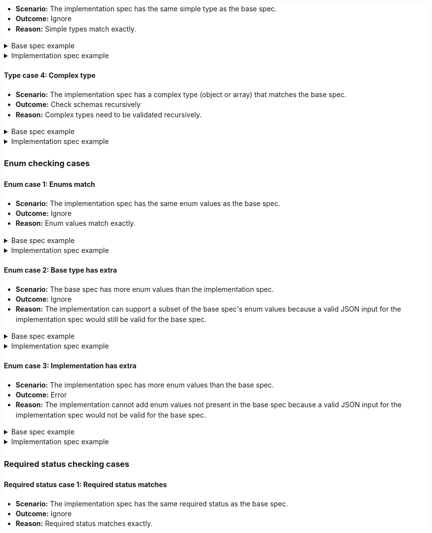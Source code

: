 - **Scenario:** The implementation spec has the same simple type as the base spec.
- **Outcome:** Ignore
- **Reason:** Simple types match exactly.

<details><summary>Base spec example</summary></details>

<details><summary>Implementation spec example</summary></details>

#### Type case 4: Complex type

- **Scenario:** The implementation spec has a complex type (object or array) that matches the base spec.
- **Outcome:** Check schemas recursively
- **Reason:** Complex types need to be validated recursively.

<details><summary>Base spec example</summary></details>

<details><summary>Implementation spec example</summary></details>

### Enum checking cases

#### Enum case 1: Enums match

- **Scenario:** The implementation spec has the same enum values as the base spec.
- **Outcome:** Ignore
- **Reason:** Enum values match exactly.

<details><summary>Base spec example</summary></details>

<details><summary>Implementation spec example</summary></details>

#### Enum case 2: Base type has extra

- **Scenario:** The base spec has more enum values than the implementation spec.
- **Outcome:** Ignore
- **Reason:** The implementation can support a subset of the base spec's enum values because a valid JSON input for the implementation spec would still be valid for the base spec.

<details><summary>Base spec example</summary></details>

<details><summary>Implementation spec example</summary></details>

#### Enum case 3: Implementation has extra

- **Scenario:** The implementation spec has more enum values than the base spec.
- **Outcome:** Error
- **Reason:** The implementation cannot add enum values not present in the base spec because a valid JSON input for the implementation spec would not be valid for the base spec.

<details><summary>Base spec example</summary></details>

<details><summary>Implementation spec example</summary></details>

### Required status checking cases

#### Required status case 1: Required status matches

- **Scenario:** The implementation spec has the same required status as the base spec.
- **Outcome:** Ignore
- **Reason:** Required status matches exactly.
